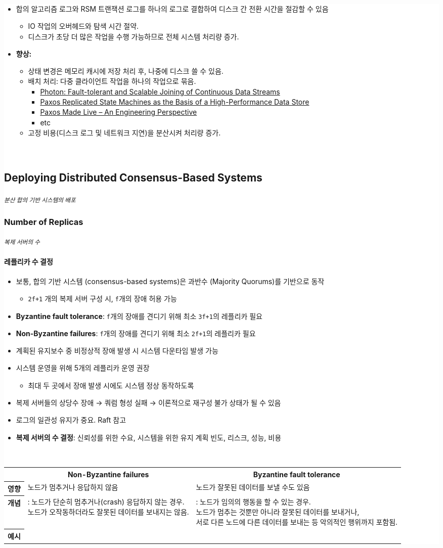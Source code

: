 - 합의 알고리즘 로그와 RSM 트랜잭션 로그를 하나의 로그로 결합하여 디스크 간 전환 시간을 절감할 수 있음
  - IO 작업의 오버헤드와 탐색 시간 절약.
  - 디스크가 초당 더 많은 작업을 수행 가능하므로 전체 시스템 처리량 증가.

- **향상:**
  - 상태 변경은 메모리 캐시에 저장 처리 후, 나중에 디스크 쓸 수 있음.
  - 배치 처리: 다중 클라이언트 작업을 하나의 작업으로 묶음.
    - [Photon: Fault-tolerant and Scalable Joining of Continuous Data Streams](https://research.google/pubs/photon-fault-tolerant-and-scalable-joining-of-continuous-data-streams/)
    - [Paxos Replicated State Machines as the Basis of a High-Performance Data Store](https://www.usenix.org/legacy/event/nsdi11/tech/full_papers/Bolosky.pdf)
    - [Paxos Made Live – An Engineering Perspective](https://research.google.com/archive/paxos_made_live.html)
    - etc
  - 고정 비용(디스크 로그 및 네트워크 지연)을 분산시켜 처리량 증가.

<br />

## Deploying Distributed Consensus-Based Systems

<small><i>분산 합의 기반 시스템의 배포</i></small>

### Number of Replicas

<small><i>복제 서버의 수</i></small>

#### 레플리카 수 결정

- 보통, 합의 기반 시스템 (consensus-based systems)은 과반수 (Majority Quorums)를 기반으로 동작
  - `2f+1` 개의 복제 서버 구성 시, `f`개의 장애 허용 가능
- **Byzantine fault tolerance**: `f`개의 장애를 견디기 위해 최소 `3f+1`의 레플리카 필요
- **Non-Byzantine failures**: `f`개의 장애를 견디기 위해 최소 `2f+1`의 레플리카 필요
- 계획된 유지보수 중 비정상적 장애 발생 시 시스템 다운타임 발생 가능
- 시스템 운영을 위해 5개의 레플리카 운영 권장
  - 최대 두 곳에서 장애 발생 시에도 시스템 정상 동작하도록
- 복제 서버들의 상당수 장애 → 쿼럼 형성 실패 → 이론적으로 재구성 불가 상태가 될 수 있음
- 로그의 일관성 유지가 중요. Raft 참고

- **복제 서버의 수 결정**: 신뢰성를 위한 수요, 시스템을 위한 유지 계획 빈도, 리스크, 성능, 비용

<br/>
<table>
<tr>
  <th></th>
  <th>Non-Byzantine failures</th>
  <th>Byzantine fault tolerance</th>
</tr>
<tr>
  <th>영향</th>
  <td>노드가 멈추거나 응답하지 않음</td>
  <td>노드가 잘못된 데이터를 보낼 수도 있음</td>
</tr>
<tr>
  <th>개념</th>
  <td>
  : 노드가 단순히 멈추거나(crash) 응답하지 않는 경우.<br/>
  노드가 오작동하더라도 잘못된 데이터를 보내지는 않음.
  </td>
  <td>
  : 노드가 임의의 행동을 할 수 있는 경우.<br/>
  노드가 멈추는 것뿐만 아니라 잘못된 데이터를 보내거나,<br/>
  서로 다른 노드에 다른 데이터를 보내는 등 악의적인 행위까지 포함됨.
  </td>
</tr>
<tr>
  <th>예시</th>